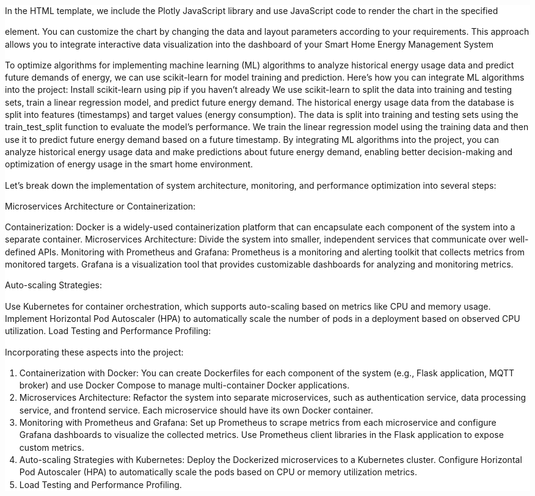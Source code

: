 In the HTML template, we include the Plotly JavaScript library and use JavaScript code to render the chart in the specified <div> element.
You can customize the chart by changing the data and layout parameters according to your requirements. This approach allows you to integrate interactive data visualization into the dashboard of your Smart Home Energy Management System




To optimize algorithms for implementing machine learning (ML) algorithms to analyze historical energy usage data and predict future demands of energy, we can use scikit-learn for model training and prediction. Here’s how you can integrate ML algorithms into the project:
Install scikit-learn using pip if you haven’t already
We use scikit-learn to split the data into training and testing sets, train a linear regression model, and predict future energy demand.
The historical energy usage data from the database is split into features (timestamps) and target values (energy consumption).
The data is split into training and testing sets using the train_test_split function to evaluate the model’s performance.
We train the linear regression model using the training data and then use it to predict future energy demand based on a future timestamp.
By integrating ML algorithms into the project, you can analyze historical energy usage data and make predictions about future energy demand, enabling better decision-making and optimization of energy usage in the smart home environment.



Let’s break down the implementation of system architecture, monitoring, and performance optimization into several steps:


Microservices Architecture or Containerization:

Containerization: Docker is a widely-used containerization platform that can encapsulate each component of the system into a separate container.
Microservices Architecture: Divide the system into smaller, independent services that communicate over well-defined APIs.
Monitoring with Prometheus and Grafana:
Prometheus is a monitoring and alerting toolkit that collects metrics from monitored targets.
Grafana is a visualization tool that provides customizable dashboards for analyzing and monitoring metrics.


Auto-scaling Strategies:

Use Kubernetes for container orchestration, which supports auto-scaling based on metrics like CPU and memory usage.
Implement Horizontal Pod Autoscaler (HPA) to automatically scale the number of pods in a deployment based on observed CPU utilization.
Load Testing and Performance Profiling:



 Incorporating these aspects into the project:

1.	Containerization with Docker:
You can create Dockerfiles for each component of the system (e.g., Flask application, MQTT broker) and use Docker Compose to manage multi-container Docker applications.
2.	Microservices Architecture:
Refactor the system into separate microservices, such as authentication service, data processing service, and frontend service. Each microservice should have its own Docker container.
3.	Monitoring with Prometheus and Grafana:
Set up Prometheus to scrape metrics from each microservice and configure Grafana dashboards to visualize the collected metrics. Use Prometheus client libraries in the Flask application to expose custom metrics.
4.	Auto-scaling Strategies with Kubernetes:
Deploy the Dockerized microservices to a Kubernetes cluster. Configure Horizontal Pod Autoscaler (HPA) to automatically scale the pods based on CPU or memory utilization metrics.
5.	Load Testing and Performance Profiling.